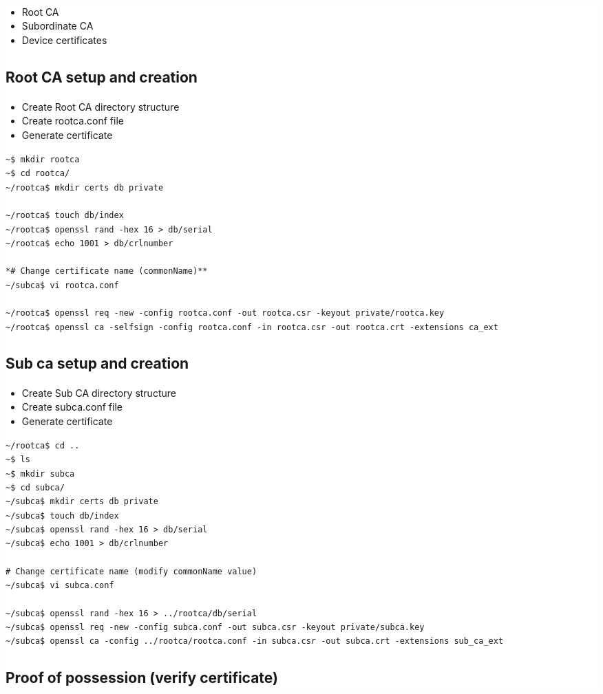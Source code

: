 - Root CA
- Subordinate CA
- Device certificates

## Root CA setup and creation

- Create Root CA directory structure
- Create rootca.conf file
- Generate certificate

```
~$ mkdir rootca
~$ cd rootca/
~/rootca$ mkdir certs db private

~/rootca$ touch db/index
~/rootca$ openssl rand -hex 16 > db/serial
~/rootca$ echo 1001 > db/crlnumber

*# Change certificate name (commonName)**
~/subca$ vi rootca.conf

~/rootca$ openssl req -new -config rootca.conf -out rootca.csr -keyout private/rootca.key
~/rootca$ openssl ca -selfsign -config rootca.conf -in rootca.csr -out rootca.crt -extensions ca_ext
```

## Sub ca setup and creation

* Create Sub CA directory structure
* Create subca.conf file
* Generate certificate

```
~/rootca$ cd ..
~$ ls
~$ mkdir subca
~$ cd subca/
~/subca$ mkdir certs db private
~/subca$ touch db/index
~/subca$ openssl rand -hex 16 > db/serial
~/subca$ echo 1001 > db/crlnumber

# Change certificate name (modify commonName value)
~/subca$ vi subca.conf

~/subca$ openssl rand -hex 16 > ../rootca/db/serial
~/subca$ openssl req -new -config subca.conf -out subca.csr -keyout private/subca.key
~/subca$ openssl ca -config ../rootca/rootca.conf -in subca.csr -out subca.crt -extensions sub_ca_ext
```

## Proof of possession (verify certificate)
